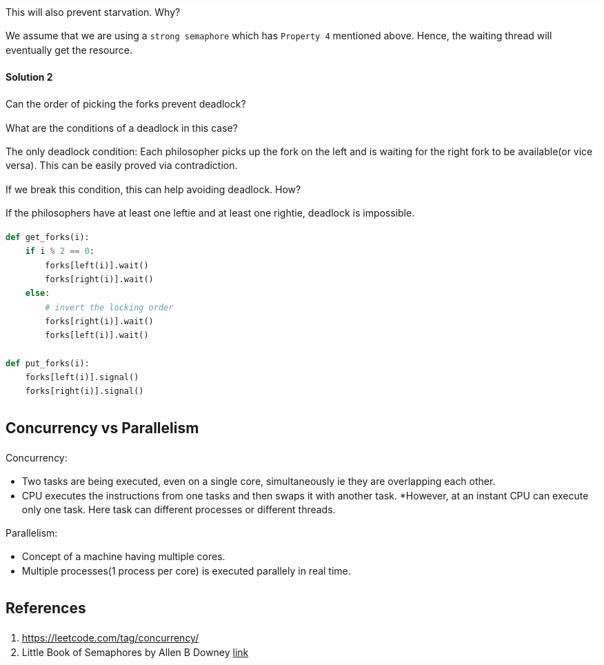 
This will also prevent starvation. Why? 

We assume that we are using a `strong semaphore` which has `Property 4` mentioned
above. Hence, the waiting thread will eventually get the resource.

#### Solution 2

Can the order of picking the forks prevent deadlock?

What are the conditions of a deadlock in this case?

The only deadlock condition: Each philosopher picks up the fork on the left and 
is waiting for the right fork to be available(or vice versa). This can be easily
proved via contradiction.

If we break this condition, this can help avoiding deadlock. How?

If the philosophers have at least one leftie and at least one rightie,
deadlock is impossible.

```python 
def get_forks(i):
    if i % 2 == 0:
        forks[left(i)].wait()
        forks[right(i)].wait()
    else:
        # invert the locking order
        forks[right(i)].wait()
        forks[left(i)].wait()

def put_forks(i):
    forks[left(i)].signal()
    forks[right(i)].signal()
```


## Concurrency vs Parallelism

Concurrency: 
* Two tasks are being executed, even on a single core, simultaneously ie they are
    overlapping each other. 
* CPU executes the instructions from one tasks and then
    swaps it with another task. 
*However, at an instant CPU can execute only one task.
    Here task can different processes or different threads.

Parallelism:
* Concept of a machine having multiple cores.
* Multiple processes(1 process per core) is executed parallely in real time.


## References

1. https://leetcode.com/tag/concurrency/
2. Little Book of Semaphores by Allen B Downey [link](https://greenteapress.com/semaphores/LittleBookOfSemaphores.pdf)
